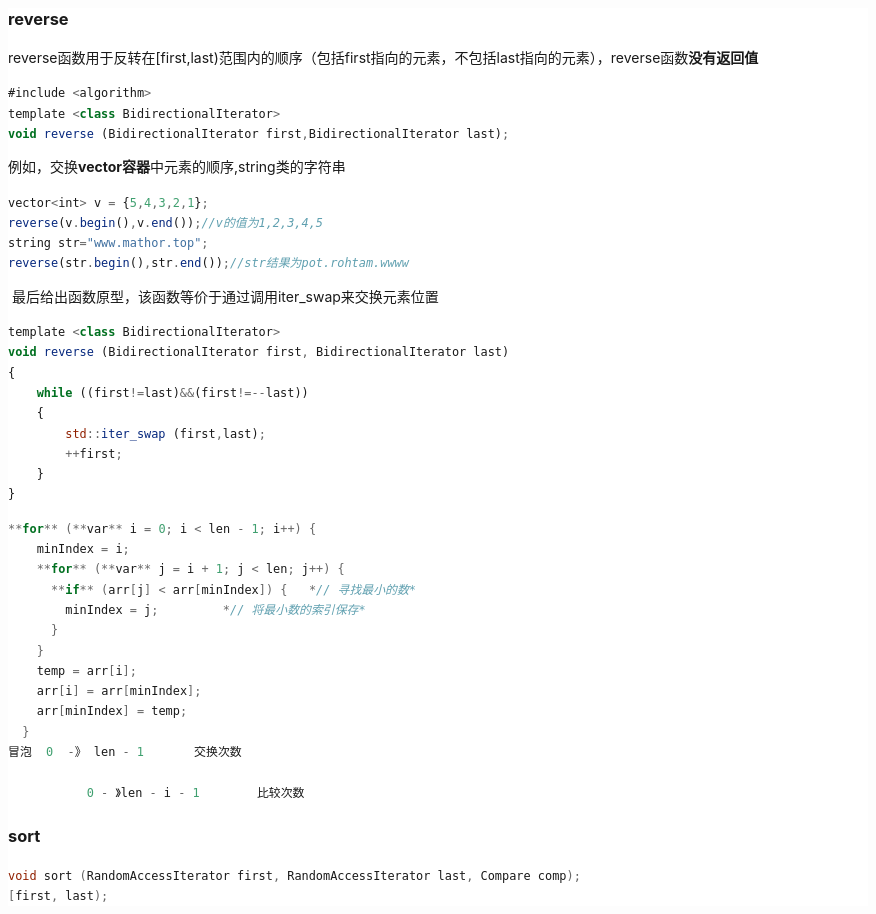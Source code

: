 ### reverse

reverse函数用于反转在[first,last)范围内的顺序（包括first指向的元素，不包括last指向的元素），reverse函数**没有返回值**

```javascript
#include <algorithm>
template <class BidirectionalIterator>
void reverse (BidirectionalIterator first,BidirectionalIterator last);
```

​    例如，交换**vector容器**中元素的顺序,string类的字符串

```javascript
vector<int> v = {5,4,3,2,1};
reverse(v.begin(),v.end());//v的值为1,2,3,4,5
string str="www.mathor.top";
reverse(str.begin(),str.end());//str结果为pot.rohtam.wwww
```

​    最后给出函数原型，该函数等价于通过调用iter_swap来交换元素位置

```javascript
template <class BidirectionalIterator>
void reverse (BidirectionalIterator first, BidirectionalIterator last)
{
    while ((first!=last)&&(first!=--last))
    {
        std::iter_swap (first,last);
        ++first;
    }
}
```

```cpp
**for** (**var** i = 0; i < len - 1; i++) {
    minIndex = i;
    **for** (**var** j = i + 1; j < len; j++) {
      **if** (arr[j] < arr[minIndex]) {   *// 寻找最小的数*
        minIndex = j;         *// 将最小数的索引保存*
      }
    }
    temp = arr[i];
    arr[i] = arr[minIndex];
    arr[minIndex] = temp;
  }
冒泡  0  -》 len - 1		交换次数

​			0 - 》len - i - 1		比较次数
```

### sort

```cpp
void sort (RandomAccessIterator first, RandomAccessIterator last, Compare comp); 
[first, last);
```
